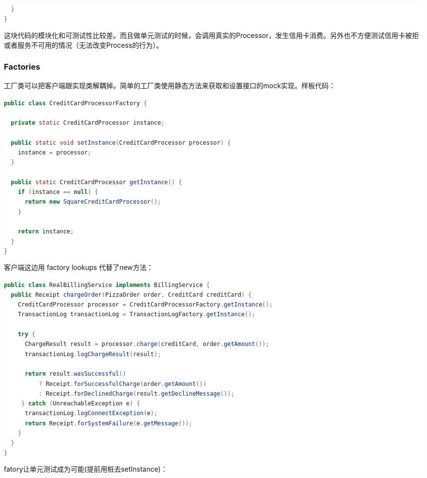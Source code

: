 ```java
  }
}
```

这块代码的模块化和可测试性比较差。而且做单元测试的时候，会调用真实的Processor，发生信用卡消费。另外也不方便测试信用卡被拒或者服务不可用的情况（无法改变Process的行为）。

### Factories

工厂类可以把客户端跟实现类解耦掉。简单的工厂类使用静态方法来获取和设置接口的mock实现。样板代码：

```java
public class CreditCardProcessorFactory {

  private static CreditCardProcessor instance;

  public static void setInstance(CreditCardProcessor processor) {
    instance = processor;
  }

  public static CreditCardProcessor getInstance() {
    if (instance == null) {
      return new SquareCreditCardProcessor();
    }

    return instance;
  }
}
```

客户端这边用 factory lookups 代替了new方法：

```java
public class RealBillingService implements BillingService {
  public Receipt chargeOrder(PizzaOrder order, CreditCard creditCard) {
    CreditCardProcessor processor = CreditCardProcessorFactory.getInstance();
    TransactionLog transactionLog = TransactionLogFactory.getInstance();

    try {
      ChargeResult result = processor.charge(creditCard, order.getAmount());
      transactionLog.logChargeResult(result);

      return result.wasSuccessful()
          ? Receipt.forSuccessfulCharge(order.getAmount())
          : Receipt.forDeclinedCharge(result.getDeclineMessage());
     } catch (UnreachableException e) {
      transactionLog.logConnectException(e);
      return Receipt.forSystemFailure(e.getMessage());
    }
  }
}
```

fatory让单元测试成为可能(提前用桩去setInstance)：
